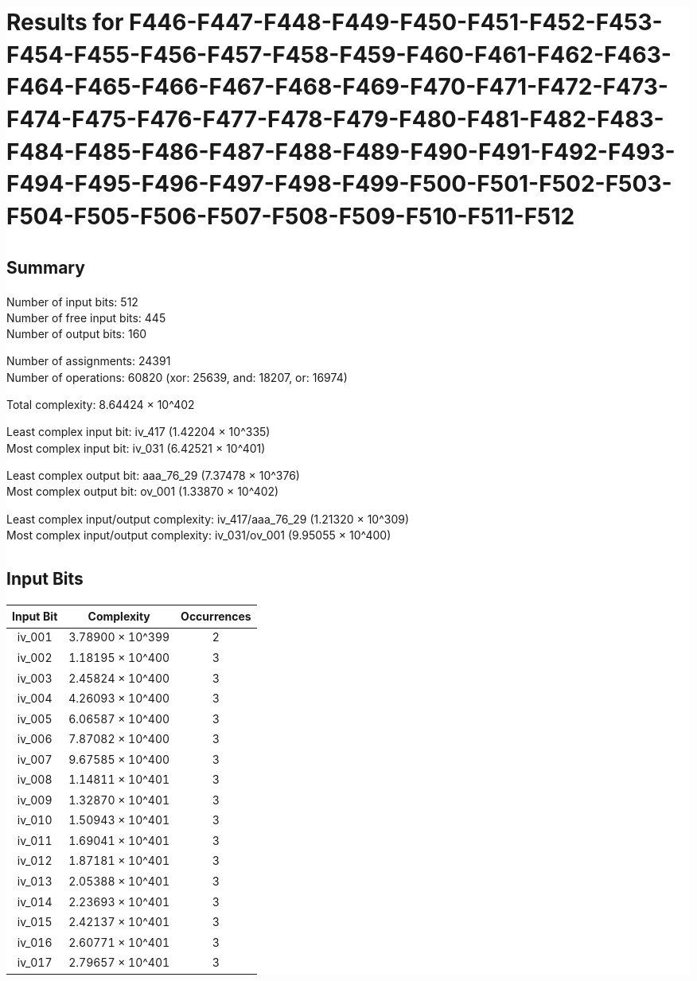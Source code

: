 # Results for F446-F447-F448-F449-F450-F451-F452-F453-F454-F455-F456-F457-F458-F459-F460-F461-F462-F463-F464-F465-F466-F467-F468-F469-F470-F471-F472-F473-F474-F475-F476-F477-F478-F479-F480-F481-F482-F483-F484-F485-F486-F487-F488-F489-F490-F491-F492-F493-F494-F495-F496-F497-F498-F499-F500-F501-F502-F503-F504-F505-F506-F507-F508-F509-F510-F511-F512

## Summary

Number of input bits: 512  
Number of free input bits: 445  
Number of output bits: 160

Number of assignments: 24391  
Number of operations: 60820
(xor: 25639,
and: 18207,
or: 16974)

Total complexity: 8.64424 × 10^402

Least complex input bit: iv_417 (1.42204 × 10^335)  
Most complex input bit: iv_031 (6.42521 × 10^401)

Least complex output bit: aaa_76_29 (7.37478 × 10^376)  
Most complex output bit: ov_001 (1.33870 × 10^402)

Least complex input/output complexity: iv_417/aaa_76_29 (1.21320 × 10^309)  
Most complex input/output complexity: iv_031/ov_001 (9.95055 × 10^400)

## Input Bits

| Input Bit | Complexity | Occurrences |
|:---------:|:----------:|:-----------:|
| iv_001 | 3.78900 × 10^399 | 2 |
| iv_002 | 1.18195 × 10^400 | 3 |
| iv_003 | 2.45824 × 10^400 | 3 |
| iv_004 | 4.26093 × 10^400 | 3 |
| iv_005 | 6.06587 × 10^400 | 3 |
| iv_006 | 7.87082 × 10^400 | 3 |
| iv_007 | 9.67585 × 10^400 | 3 |
| iv_008 | 1.14811 × 10^401 | 3 |
| iv_009 | 1.32870 × 10^401 | 3 |
| iv_010 | 1.50943 × 10^401 | 3 |
| iv_011 | 1.69041 × 10^401 | 3 |
| iv_012 | 1.87181 × 10^401 | 3 |
| iv_013 | 2.05388 × 10^401 | 3 |
| iv_014 | 2.23693 × 10^401 | 3 |
| iv_015 | 2.42137 × 10^401 | 3 |
| iv_016 | 2.60771 × 10^401 | 3 |
| iv_017 | 2.79657 × 10^401 | 3 |